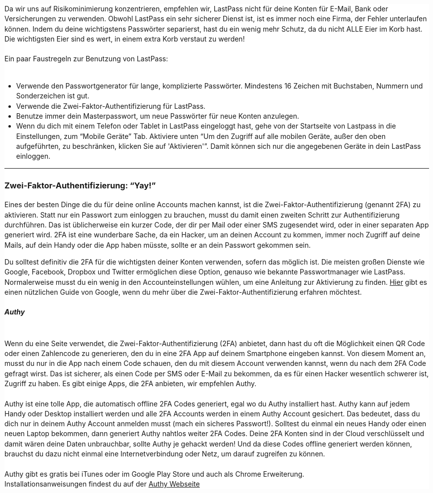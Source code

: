 Da wir uns auf Risikominimierung konzentrieren, empfehlen wir, LastPass nicht für deine Konten für E-Mail, Bank oder Versicherungen zu verwenden. Obwohl LastPass ein sehr sicherer Dienst ist, ist es immer noch eine Firma, der Fehler unterlaufen können. Indem du deine wichtigstens Passwörter separierst, hast du ein wenig mehr Schutz, da du nicht ALLE Eier im Korb hast. Die wichtigsten Eier sind es wert, in einem extra Korb verstaut zu werden!<br>
<br>
Ein paar Faustregeln zur Benutzung von LastPass:<br>
<br>
<ul>
	<li>Verwende den Passwortgenerator für lange, komplizierte Passwörter. Mindestens 16 Zeichen mit Buchstaben, Nummern und Sonderzeichen ist gut.</li>
	<li>Verwende die Zwei-Faktor-Authentifizierung für LastPass.</li>
	<li>Benutze immer dein Masterpasswort, um neue Passwörter für neue Konten anzulegen. </li>
	<li>Wenn du dich mit einem Telefon oder Tablet in LastPass eingeloggt hast, gehe von der Startseite von Lastpass in die Einstellungen, zum “Mobile Geräte” Tab. Aktiviere unten “Um den Zugriff auf alle mobilen Geräte, außer den oben aufgeführten, zu beschränken, klicken Sie auf 'Aktivieren'”. Damit können sich nur die angegebenen Geräte in dein LastPass einloggen.  </li>
</ul>
</div>

<hr>
<div id="twofactor">
<h3 class="text-white">Zwei-Faktor-Authentifizierung: <strong>“Yay!”</strong></h3>
</div>
Eines der besten Dinge die du für deine online Accounts machen kannst, ist die Zwei-Faktor-Authentifizierung (genannt 2FA) zu aktivieren. Statt nur ein Passwort zum einloggen zu brauchen, musst du damit einen zweiten Schritt zur Authentifizierung durchführen. Das ist üblicherweise ein kurzer Code, der dir per Mail oder einer SMS zugesendet wird, oder in einer separaten App generiert wird. 2FA ist eine wunderbare Sache, da ein Hacker, um an deinen Account zu kommen, immer noch Zugriff auf deine Mails, auf dein Handy oder die App haben müsste, sollte er an dein Passwort gekommen sein.

Du solltest definitiv die 2FA für die wichtigsten deiner Konten verwenden, sofern das möglich ist. Die meisten großen Dienste wie Google, Facebook, Dropbox und Twitter ermöglichen diese Option, genauso wie bekannte Passwortmanager wie LastPass. Normalerweise musst du ein wenig in den Accounteinstellungen wühlen, um eine Anleitung zur Aktivierung zu finden. <a href="https://www.google.com/landing/2step/">Hier</a> gibt es einen nützlichen Guide von Google, wenn du mehr über die Zwei-Faktor-Authentifizierung erfahren möchtest.

<div class="recommend">
<h5 class="text-white"><strong>Authy</strong></h5>
<br>
Wenn du eine Seite verwendet, die Zwei-Faktor-Authentifizierung (2FA) anbietet, dann hast du oft die Möglichkeit einen QR Code oder einen Zahlencode zu generieren, den du in eine 2FA App auf deinem Smartphone eingeben kannst. Von diesem Moment an, musst du nur in die App nach einem Code schauen, den du mit diesem Account verwenden kannst, wenn du nach dem 2FA Code gefragt wirst. Das ist sicherer, als einen Code per SMS oder E-Mail zu bekommen, da es für einen Hacker wesentlich schwerer ist, Zugriff zu haben. Es gibt einige Apps, die 2FA anbieten, wir empfehlen Authy.<br>
<br>
Authy ist eine tolle App, die automatisch offline 2FA Codes generiert, egal wo du Authy installiert hast. Authy kann auf jedem Handy oder Desktop installiert werden und alle 2FA Accounts werden in einem Authy Account gesichert. Das bedeutet, dass du dich nur in deinem Authy Account anmelden musst (mach ein sicheres Passwort!). Solltest du einmal ein neues Handy oder einen neuen Laptop bekommen, dann generiert Authy nahtlos weiter 2FA Codes. Deine 2FA Konten sind in der Cloud verschlüsselt und damit wären deine Daten unbrauchbar, sollte Authy je gehackt werden! Und da diese Codes offline generiert werden können, brauchst du dazu nicht einmal eine Internetverbindung oder Netz, um darauf zugreifen zu können.<br>
<br>
Authy gibt es gratis bei iTunes oder im Google Play Store und auch als Chrome Erweiterung. <br>
Installationsanweisungen findest du auf der <a href="https://www.authy.com/users">Authy Webseite</a>
</div>
